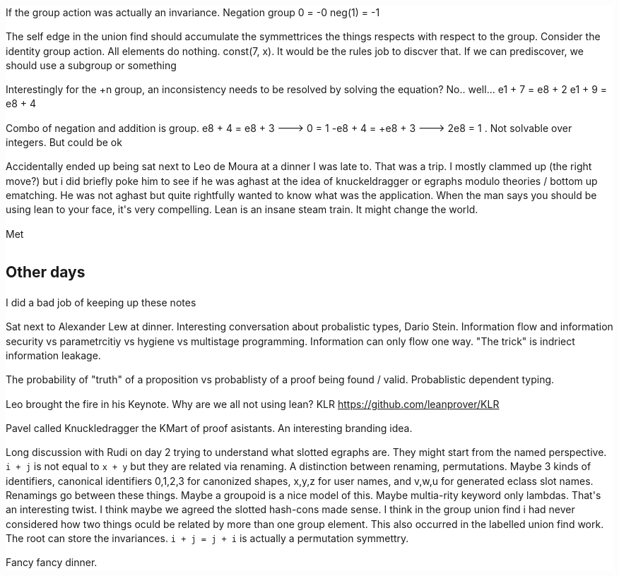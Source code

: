 If the group action was actually an invariance.
Negation group
0 = -0
neg(1) = -1

The self edge in the union find should accumulate the symmettrices the things respects with respect to the group.
Consider the identity group action. All elements do nothing.
const(7, x). It would be the rules job to discver that.
If we can prediscover, we should use a subgroup or something

Interestingly for the +n group, an inconsistency needs to be resolved by solving the equation? No.. well...
e1 + 7 = e8 + 2
e1 + 9 = e8 + 4

Combo of negation and addition is group.
e8 + 4 = e8 + 3 ---> 0 = 1
-e8 + 4 = +e8 + 3 ---> 2e8 = 1 . Not solvable over integers. But could be ok

Accidentally ended up being sat next to Leo de Moura at a dinner I was late to. That was a trip. I mostly clammed up (the right move?) but i did briefly poke him to see if he was aghast at the idea of knuckeldragger or egraphs modulo theories / bottom up ematching. He was not aghast but quite rightfully wanted to know what was the application. When the man says you should be using lean to your face, it's very compelling. Lean is an insane steam train. It might change the world.

Met

## Other days

I did a bad job of keeping up these notes

Sat next to Alexander Lew at dinner. Interesting conversation about probalistic types, Dario Stein. Information flow and information security vs parametrcitiy vs hygiene vs multistage programming. Information can only flow one way. "The trick" is indriect information leakage.

The probability of "truth" of a proposition vs probablisty of a proof being found / valid. Probablistic dependent typing.

Leo brought the fire in his Keynote. Why are we all not using lean?
KLR <https://github.com/leanprover/KLR>

Pavel called Knuckledragger the KMart of proof asistants. An interesting branding idea.

Long discussion with Rudi on day 2 trying to understand what slotted egraphs are. They might start from the named perspective. `i + j` is not equal to `x + y` but they are related via renaming. A distinction between renaming, permutations. Maybe 3 kinds of identifiers, canonical identifiers 0,1,2,3 for canonized shapes, x,y,z for user names, and v,w,u for generated eclass slot names. Renamings go between these things. Maybe a groupoid is a nice model of this. Maybe multia-rity keyword only lambdas. That's an interesting twist. I think maybe we agreed the slotted hash-cons made sense. I think in the group union find i had never considered how two things oculd be related by more than one group element. This also occurred in the labelled union find work. The root can store the invariances. `i + j = j + i` is actually a permutation symmettry.

Fancy fancy dinner.
